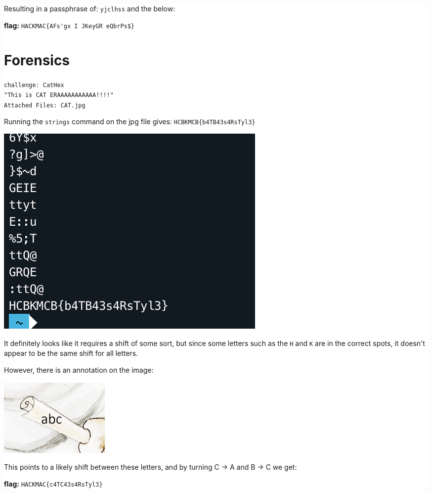 Resulting in a passphrase of: `yjclhss` and the below:

**flag:** `HACKMAC{AFs'gx I JKeyGR eQbrPs$}`

# Forensics

```
challenge: CatHex
"This is CAT ERAAAAAAAAAAA!!!!"
Attached Files: CAT.jpg
```

Running the `strings` command on the jpg file gives: `HCBKMCB{b4TB43s4RsTyl3}`

![1](Forensics/1.png)

It definitely looks like it requires a shift of some sort, but since some letters such as the `H` and `K` are in the correct spots, it doesn't appear to be the same shift for all letters.

However, there is an annotation on the image:

![2](Forensics/2.png)

This points to a likely shift between these letters, and by turning C → A and B → C we get:

**flag:** `HACKMAC{c4TC43s4RsTyl3}`
